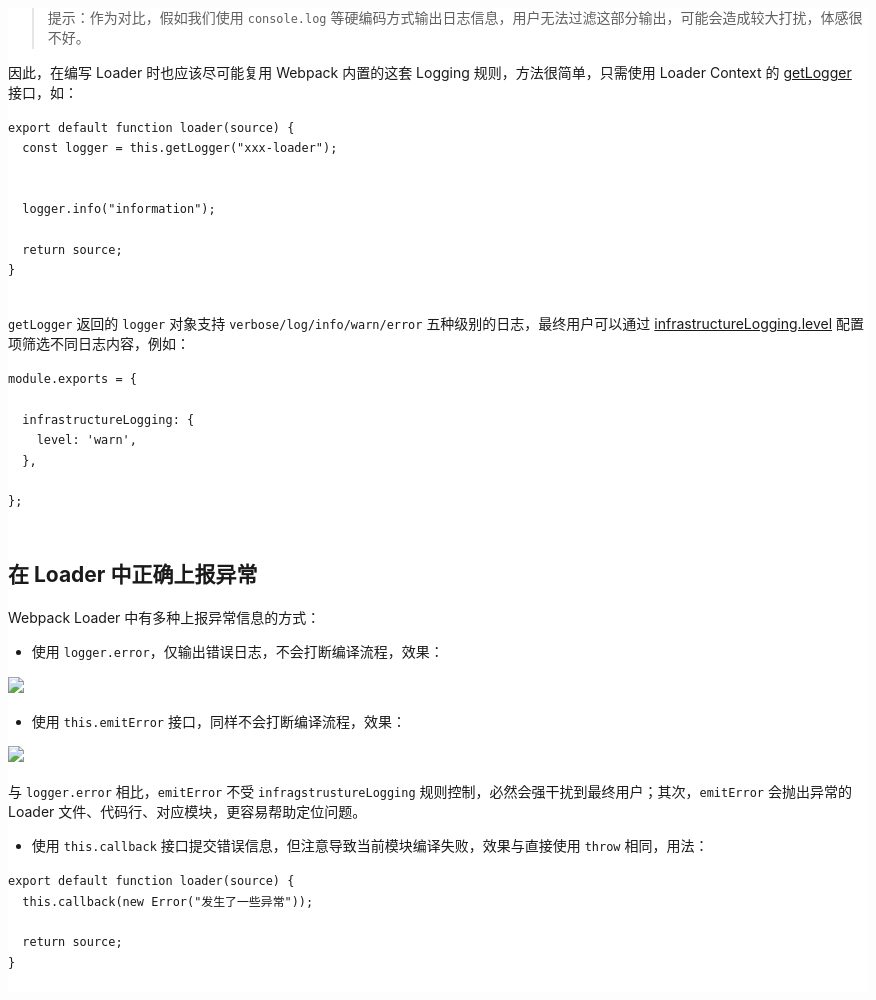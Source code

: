 > 提示：作为对比，假如我们使用 `console.log` 等硬编码方式输出日志信息，用户无法过滤这部分输出，可能会造成较大打扰，体感很不好。

因此，在编写 Loader 时也应该尽可能复用 Webpack 内置的这套 Logging 规则，方法很简单，只需使用 Loader Context 的 [getLogger](https://link.juejin.cn/?target=https%3A%2F%2Fv4.webpack.js.org%2Fapi%2Floaders%2F%23logging "https://v4.webpack.js.org/api/loaders/#logging") 接口，如：

```
export default function loader(source) {
  const logger = this.getLogger("xxx-loader");
  
  
  logger.info("information");

  return source;
}


```

`getLogger` 返回的 `logger` 对象支持 `verbose/log/info/warn/error` 五种级别的日志，最终用户可以通过 [infrastructureLogging.level](https://link.juejin.cn/?target=https%3A%2F%2Fwebpack.js.org%2Fconfiguration%2Fother-options%2F%23level "https://webpack.js.org/configuration/other-options/#level") 配置项筛选不同日志内容，例如：

```
module.exports = {
  
  infrastructureLogging: {
    level: 'warn',
  },
  
};


```

在 Loader 中正确上报异常
----------------

Webpack Loader 中有多种上报异常信息的方式：

*   使用 `logger.error`，仅输出错误日志，不会打断编译流程，效果：

![](https://p6-juejin.byteimg.com/tos-cn-i-k3u1fbpfcp/41c7568e25394b258824516207392fc7~tplv-k3u1fbpfcp-jj-mark:2268:0:0:0:q75.awebp)

*   使用 `this.emitError` 接口，同样不会打断编译流程，效果：

![](https://p9-juejin.byteimg.com/tos-cn-i-k3u1fbpfcp/d8e5b25744af47f79734155a1094ca3e~tplv-k3u1fbpfcp-jj-mark:2268:0:0:0:q75.awebp)

与 `logger.error` 相比，`emitError` 不受 `infragstrustureLogging` 规则控制，必然会强干扰到最终用户；其次，`emitError` 会抛出异常的 Loader 文件、代码行、对应模块，更容易帮助定位问题。

*   使用 `this.callback` 接口提交错误信息，但注意导致当前模块编译失败，效果与直接使用 `throw` 相同，用法：

```
export default function loader(source) {
  this.callback(new Error("发生了一些异常"));

  return source;
}


```
